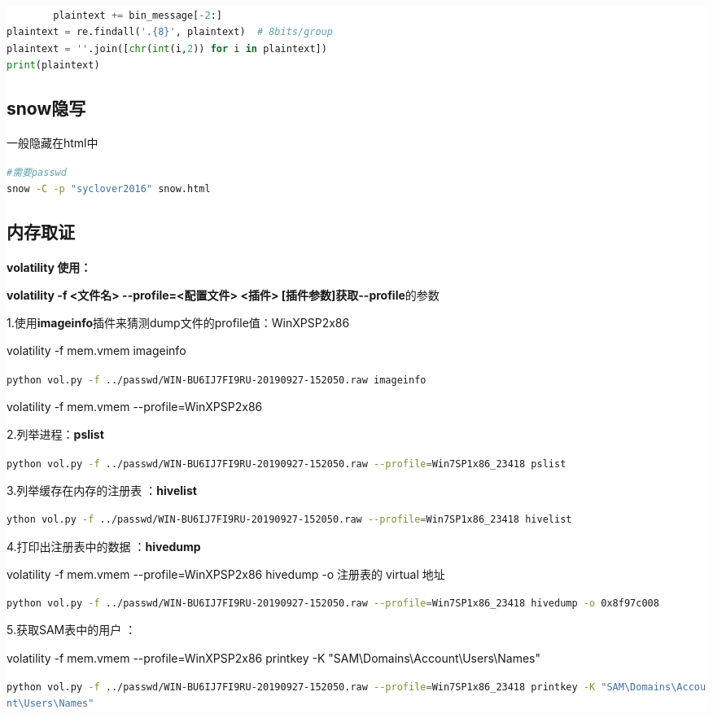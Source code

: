 ```python
		plaintext += bin_message[-2:]
plaintext = re.findall('.{8}', plaintext)  # 8bits/group
plaintext = ''.join([chr(int(i,2)) for i in plaintext])
print(plaintext)
```



## snow隐写

一般隐藏在html中

```bash
#需要passwd
snow -C -p "syclover2016" snow.html
```

## 内存取证

**volatility 使用：**

**volatility -f <文件名> --profile=<配置文件> <插件> [插件参数]**获取**--profile**的参数 

1.使用**imageinfo**插件来猜测dump文件的profile值：WinXPSP2x86 

volatility -f mem.vmem imageinfo

```bash
python vol.py -f ../passwd/WIN-BU6IJ7FI9RU-20190927-152050.raw imageinfo
```

volatility -f mem.vmem --profile=WinXPSP2x86

2.列举进程：**pslist**

```bash
python vol.py -f ../passwd/WIN-BU6IJ7FI9RU-20190927-152050.raw --profile=Win7SP1x86_23418 pslist
```

3.列举缓存在内存的注册表 ：**hivelist**

```bash
ython vol.py -f ../passwd/WIN-BU6IJ7FI9RU-20190927-152050.raw --profile=Win7SP1x86_23418 hivelist
```

4.打印出注册表中的数据 ：**hivedump** 

volatility -f mem.vmem --profile=WinXPSP2x86 hivedump -o 注册表的 virtual 地址

```bash
python vol.py -f ../passwd/WIN-BU6IJ7FI9RU-20190927-152050.raw --profile=Win7SP1x86_23418 hivedump -o 0x8f97c008
```

5.获取SAM表中的用户 ：

volatility -f mem.vmem --profile=WinXPSP2x86 printkey -K "SAM\Domains\Account\Users\Names" 

```bash
python vol.py -f ../passwd/WIN-BU6IJ7FI9RU-20190927-152050.raw --profile=Win7SP1x86_23418 printkey -K "SAM\Domains\Account\Users\Names"
```
